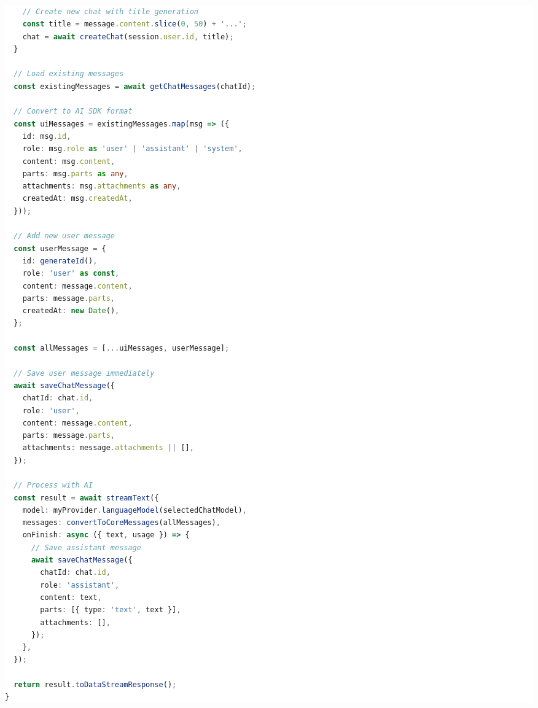 ```typescript
    // Create new chat with title generation
    const title = message.content.slice(0, 50) + '...';
    chat = await createChat(session.user.id, title);
  }

  // Load existing messages
  const existingMessages = await getChatMessages(chatId);
  
  // Convert to AI SDK format
  const uiMessages = existingMessages.map(msg => ({
    id: msg.id,
    role: msg.role as 'user' | 'assistant' | 'system',
    content: msg.content,
    parts: msg.parts as any,
    attachments: msg.attachments as any,
    createdAt: msg.createdAt,
  }));

  // Add new user message
  const userMessage = {
    id: generateId(),
    role: 'user' as const,
    content: message.content,
    parts: message.parts,
    createdAt: new Date(),
  };

  const allMessages = [...uiMessages, userMessage];

  // Save user message immediately
  await saveChatMessage({
    chatId: chat.id,
    role: 'user',
    content: message.content,
    parts: message.parts,
    attachments: message.attachments || [],
  });

  // Process with AI
  const result = await streamText({
    model: myProvider.languageModel(selectedChatModel),
    messages: convertToCoreMessages(allMessages),
    onFinish: async ({ text, usage }) => {
      // Save assistant message
      await saveChatMessage({
        chatId: chat.id,
        role: 'assistant',
        content: text,
        parts: [{ type: 'text', text }],
        attachments: [],
      });
    },
  });

  return result.toDataStreamResponse();
}
```
